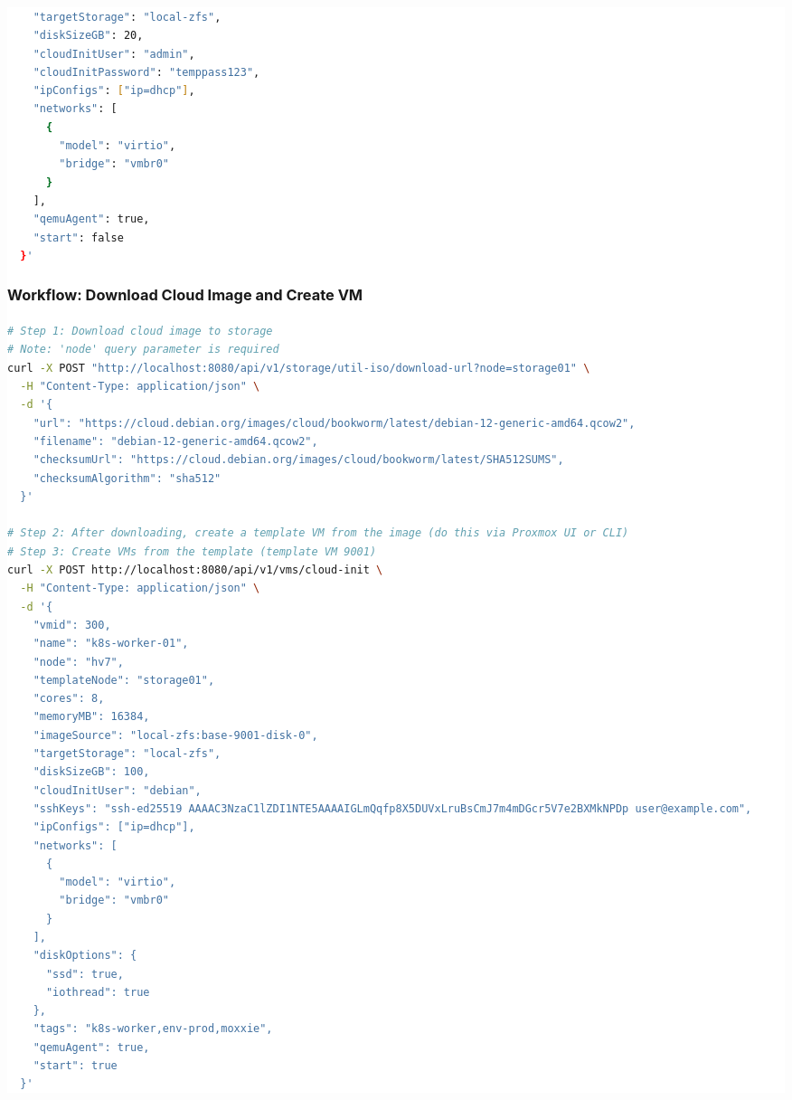 ```bash
    "targetStorage": "local-zfs",
    "diskSizeGB": 20,
    "cloudInitUser": "admin",
    "cloudInitPassword": "temppass123",
    "ipConfigs": ["ip=dhcp"],
    "networks": [
      {
        "model": "virtio",
        "bridge": "vmbr0"
      }
    ],
    "qemuAgent": true,
    "start": false
  }'
```

### Workflow: Download Cloud Image and Create VM

```bash
# Step 1: Download cloud image to storage
# Note: 'node' query parameter is required
curl -X POST "http://localhost:8080/api/v1/storage/util-iso/download-url?node=storage01" \
  -H "Content-Type: application/json" \
  -d '{
    "url": "https://cloud.debian.org/images/cloud/bookworm/latest/debian-12-generic-amd64.qcow2",
    "filename": "debian-12-generic-amd64.qcow2",
    "checksumUrl": "https://cloud.debian.org/images/cloud/bookworm/latest/SHA512SUMS",
    "checksumAlgorithm": "sha512"
  }'

# Step 2: After downloading, create a template VM from the image (do this via Proxmox UI or CLI)
# Step 3: Create VMs from the template (template VM 9001)
curl -X POST http://localhost:8080/api/v1/vms/cloud-init \
  -H "Content-Type: application/json" \
  -d '{
    "vmid": 300,
    "name": "k8s-worker-01",
    "node": "hv7",
    "templateNode": "storage01",
    "cores": 8,
    "memoryMB": 16384,
    "imageSource": "local-zfs:base-9001-disk-0",
    "targetStorage": "local-zfs",
    "diskSizeGB": 100,
    "cloudInitUser": "debian",
    "sshKeys": "ssh-ed25519 AAAAC3NzaC1lZDI1NTE5AAAAIGLmQqfp8X5DUVxLruBsCmJ7m4mDGcr5V7e2BXMkNPDp user@example.com",
    "ipConfigs": ["ip=dhcp"],
    "networks": [
      {
        "model": "virtio",
        "bridge": "vmbr0"
      }
    ],
    "diskOptions": {
      "ssd": true,
      "iothread": true
    },
    "tags": "k8s-worker,env-prod,moxxie",
    "qemuAgent": true,
    "start": true
  }'

```
